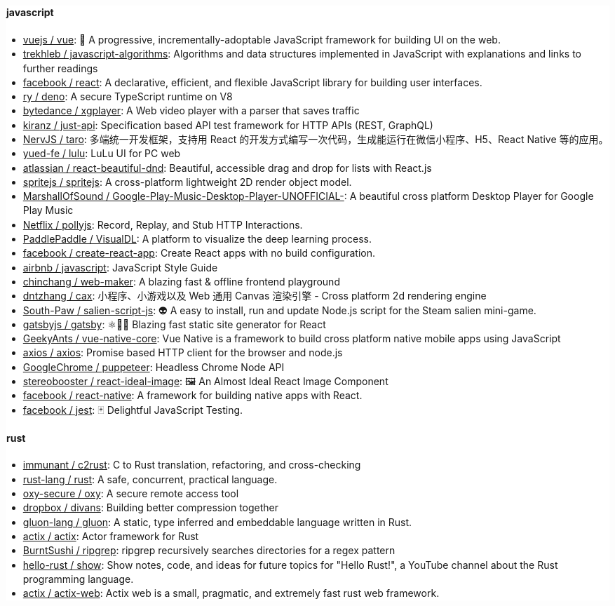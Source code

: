 #### javascript
* [vuejs / vue](https://github.com/vuejs/vue): 🖖 A progressive, incrementally-adoptable JavaScript framework for building UI on the web.
* [trekhleb / javascript-algorithms](https://github.com/trekhleb/javascript-algorithms): Algorithms and data structures implemented in JavaScript with explanations and links to further readings
* [facebook / react](https://github.com/facebook/react): A declarative, efficient, and flexible JavaScript library for building user interfaces.
* [ry / deno](https://github.com/ry/deno): A secure TypeScript runtime on V8
* [bytedance / xgplayer](https://github.com/bytedance/xgplayer): A Web video player with a parser that saves traffic
* [kiranz / just-api](https://github.com/kiranz/just-api): Specification based API test framework for HTTP APIs (REST, GraphQL)
* [NervJS / taro](https://github.com/NervJS/taro): 多端统一开发框架，支持用 React 的开发方式编写一次代码，生成能运行在微信小程序、H5、React Native 等的应用。
* [yued-fe / lulu](https://github.com/yued-fe/lulu): LuLu UI for PC web
* [atlassian / react-beautiful-dnd](https://github.com/atlassian/react-beautiful-dnd): Beautiful, accessible drag and drop for lists with React.js
* [spritejs / spritejs](https://github.com/spritejs/spritejs): A cross-platform lightweight 2D render object model.
* [MarshallOfSound / Google-Play-Music-Desktop-Player-UNOFFICIAL-](https://github.com/MarshallOfSound/Google-Play-Music-Desktop-Player-UNOFFICIAL-): A beautiful cross platform Desktop Player for Google Play Music
* [Netflix / pollyjs](https://github.com/Netflix/pollyjs): Record, Replay, and Stub HTTP Interactions.
* [PaddlePaddle / VisualDL](https://github.com/PaddlePaddle/VisualDL): A platform to visualize the deep learning process.
* [facebook / create-react-app](https://github.com/facebook/create-react-app): Create React apps with no build configuration.
* [airbnb / javascript](https://github.com/airbnb/javascript): JavaScript Style Guide
* [chinchang / web-maker](https://github.com/chinchang/web-maker): A blazing fast & offline frontend playground
* [dntzhang / cax](https://github.com/dntzhang/cax): 小程序、小游戏以及 Web 通用 Canvas 渲染引擎 - Cross platform 2d rendering engine
* [South-Paw / salien-script-js](https://github.com/South-Paw/salien-script-js): 👽 A easy to install, run and update Node.js script for the Steam salien mini-game.
* [gatsbyjs / gatsby](https://github.com/gatsbyjs/gatsby): ⚛️📄🚀 Blazing fast static site generator for React
* [GeekyAnts / vue-native-core](https://github.com/GeekyAnts/vue-native-core): Vue Native is a framework to build cross platform native mobile apps using JavaScript
* [axios / axios](https://github.com/axios/axios): Promise based HTTP client for the browser and node.js
* [GoogleChrome / puppeteer](https://github.com/GoogleChrome/puppeteer): Headless Chrome Node API
* [stereobooster / react-ideal-image](https://github.com/stereobooster/react-ideal-image): 🖼️ An Almost Ideal React Image Component
* [facebook / react-native](https://github.com/facebook/react-native): A framework for building native apps with React.
* [facebook / jest](https://github.com/facebook/jest): 🃏 Delightful JavaScript Testing.

#### rust
* [immunant / c2rust](https://github.com/immunant/c2rust): C to Rust translation, refactoring, and cross-checking
* [rust-lang / rust](https://github.com/rust-lang/rust): A safe, concurrent, practical language.
* [oxy-secure / oxy](https://github.com/oxy-secure/oxy): A secure remote access tool
* [dropbox / divans](https://github.com/dropbox/divans): Building better compression together
* [gluon-lang / gluon](https://github.com/gluon-lang/gluon): A static, type inferred and embeddable language written in Rust.
* [actix / actix](https://github.com/actix/actix): Actor framework for Rust
* [BurntSushi / ripgrep](https://github.com/BurntSushi/ripgrep): ripgrep recursively searches directories for a regex pattern
* [hello-rust / show](https://github.com/hello-rust/show): Show notes, code, and ideas for future topics for "Hello Rust!", a YouTube channel about the Rust programming language.
* [actix / actix-web](https://github.com/actix/actix-web): Actix web is a small, pragmatic, and extremely fast rust web framework.